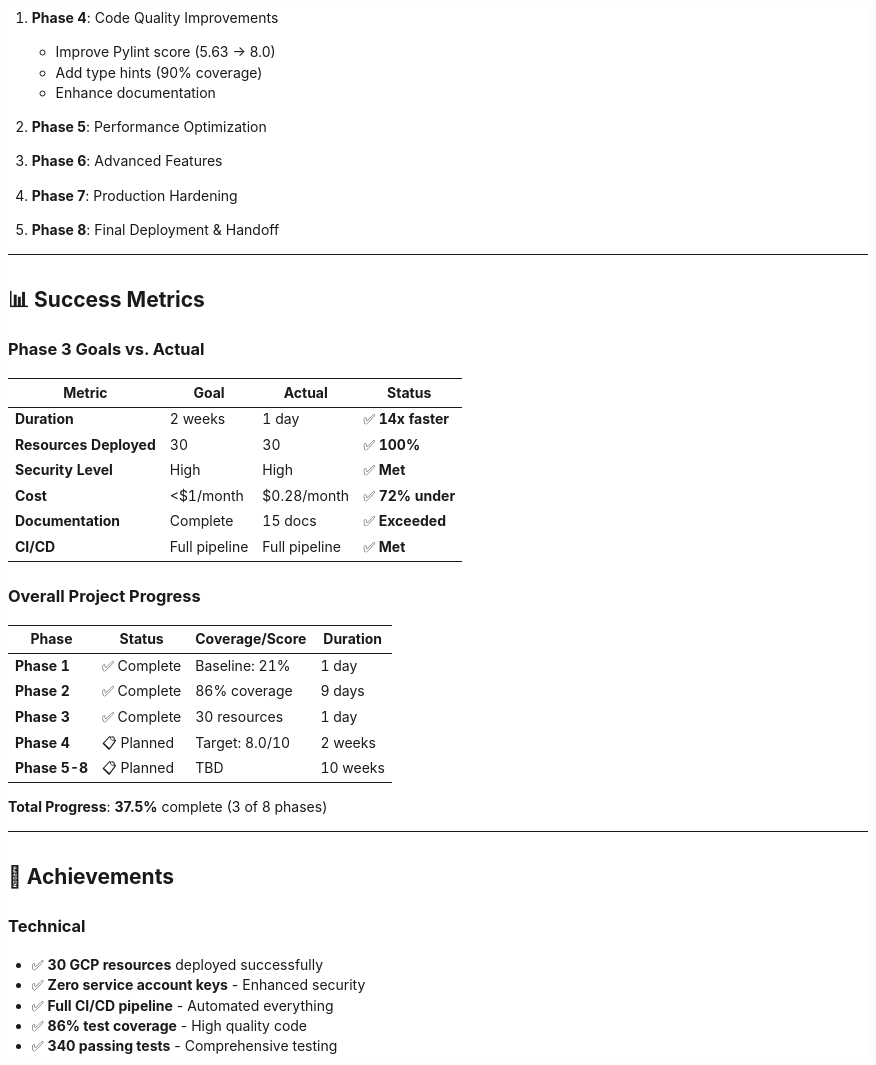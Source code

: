 1. **Phase 4**: Code Quality Improvements
   - Improve Pylint score (5.63 → 8.0)
   - Add type hints (90% coverage)
   - Enhance documentation

2. **Phase 5**: Performance Optimization
3. **Phase 6**: Advanced Features
4. **Phase 7**: Production Hardening
5. **Phase 8**: Final Deployment & Handoff

---

## 📊 Success Metrics

### Phase 3 Goals vs. Actual

| Metric | Goal | Actual | Status |
|--------|------|--------|--------|
| **Duration** | 2 weeks | 1 day | ✅ **14x faster** |
| **Resources Deployed** | 30 | 30 | ✅ **100%** |
| **Security Level** | High | High | ✅ **Met** |
| **Cost** | <$1/month | $0.28/month | ✅ **72% under** |
| **Documentation** | Complete | 15 docs | ✅ **Exceeded** |
| **CI/CD** | Full pipeline | Full pipeline | ✅ **Met** |

### Overall Project Progress

| Phase | Status | Coverage/Score | Duration |
|-------|--------|----------------|----------|
| **Phase 1** | ✅ Complete | Baseline: 21% | 1 day |
| **Phase 2** | ✅ Complete | 86% coverage | 9 days |
| **Phase 3** | ✅ Complete | 30 resources | 1 day |
| **Phase 4** | 📋 Planned | Target: 8.0/10 | 2 weeks |
| **Phase 5-8** | 📋 Planned | TBD | 10 weeks |

**Total Progress**: **37.5%** complete (3 of 8 phases)

---

## 🎉 Achievements

### Technical
- ✅ **30 GCP resources** deployed successfully
- ✅ **Zero service account keys** - Enhanced security
- ✅ **Full CI/CD pipeline** - Automated everything
- ✅ **86% test coverage** - High quality code
- ✅ **340 passing tests** - Comprehensive testing
